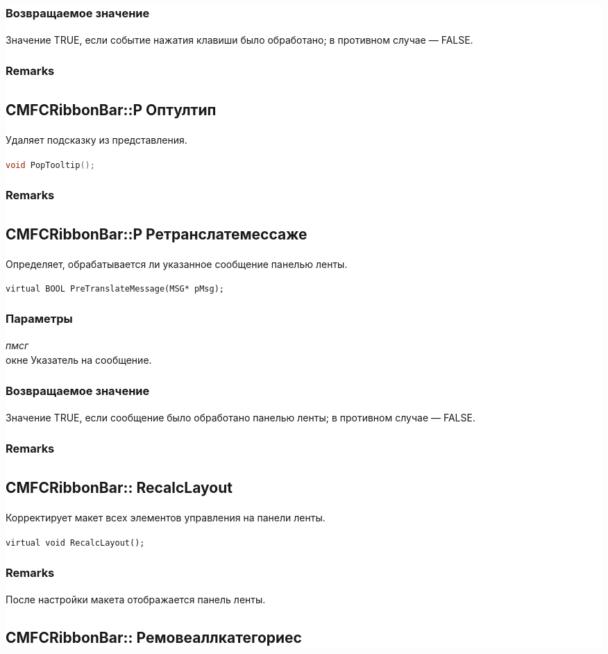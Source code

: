 ### <a name="return-value"></a>Возвращаемое значение

Значение TRUE, если событие нажатия клавиши было обработано; в противном случае — FALSE.

### <a name="remarks"></a>Remarks

## <a name="cmfcribbonbarpoptooltip"></a><a name="poptooltip"></a> CMFCRibbonBar::P Оптултип

Удаляет подсказку из представления.

```cpp
void PopTooltip();
```

### <a name="remarks"></a>Remarks

## <a name="cmfcribbonbarpretranslatemessage"></a><a name="pretranslatemessage"></a> CMFCRibbonBar::P Ретранслатемессаже

Определяет, обрабатывается ли указанное сообщение панелью ленты.

```
virtual BOOL PreTranslateMessage(MSG* pMsg);
```

### <a name="parameters"></a>Параметры

*пмсг*<br/>
окне Указатель на сообщение.

### <a name="return-value"></a>Возвращаемое значение

Значение TRUE, если сообщение было обработано панелью ленты; в противном случае — FALSE.

### <a name="remarks"></a>Remarks

## <a name="cmfcribbonbarrecalclayout"></a><a name="recalclayout"></a> CMFCRibbonBar:: RecalcLayout

Корректирует макет всех элементов управления на панели ленты.

```
virtual void RecalcLayout();
```

### <a name="remarks"></a>Remarks

После настройки макета отображается панель ленты.

## <a name="cmfcribbonbarremoveallcategories"></a><a name="removeallcategories"></a> CMFCRibbonBar:: Ремовеаллкатегориес
